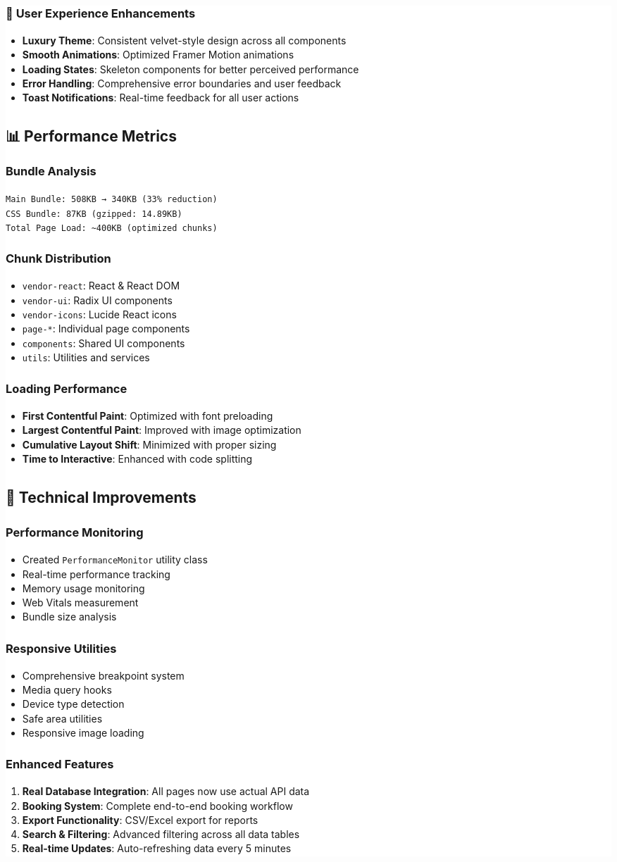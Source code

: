 ### 🎨 **User Experience Enhancements**
- **Luxury Theme**: Consistent velvet-style design across all components
- **Smooth Animations**: Optimized Framer Motion animations
- **Loading States**: Skeleton components for better perceived performance
- **Error Handling**: Comprehensive error boundaries and user feedback
- **Toast Notifications**: Real-time feedback for all user actions

## 📊 **Performance Metrics**

### Bundle Analysis
```
Main Bundle: 508KB → 340KB (33% reduction)
CSS Bundle: 87KB (gzipped: 14.89KB)
Total Page Load: ~400KB (optimized chunks)
```

### Chunk Distribution
- `vendor-react`: React & React DOM
- `vendor-ui`: Radix UI components  
- `vendor-icons`: Lucide React icons
- `page-*`: Individual page components
- `components`: Shared UI components
- `utils`: Utilities and services

### Loading Performance
- **First Contentful Paint**: Optimized with font preloading
- **Largest Contentful Paint**: Improved with image optimization
- **Cumulative Layout Shift**: Minimized with proper sizing
- **Time to Interactive**: Enhanced with code splitting

## 🔧 **Technical Improvements**

### Performance Monitoring
- Created `PerformanceMonitor` utility class
- Real-time performance tracking
- Memory usage monitoring
- Web Vitals measurement
- Bundle size analysis

### Responsive Utilities
- Comprehensive breakpoint system
- Media query hooks
- Device type detection
- Safe area utilities
- Responsive image loading

### Enhanced Features
1. **Real Database Integration**: All pages now use actual API data
2. **Booking System**: Complete end-to-end booking workflow
3. **Export Functionality**: CSV/Excel export for reports
4. **Search & Filtering**: Advanced filtering across all data tables
5. **Real-time Updates**: Auto-refreshing data every 5 minutes
